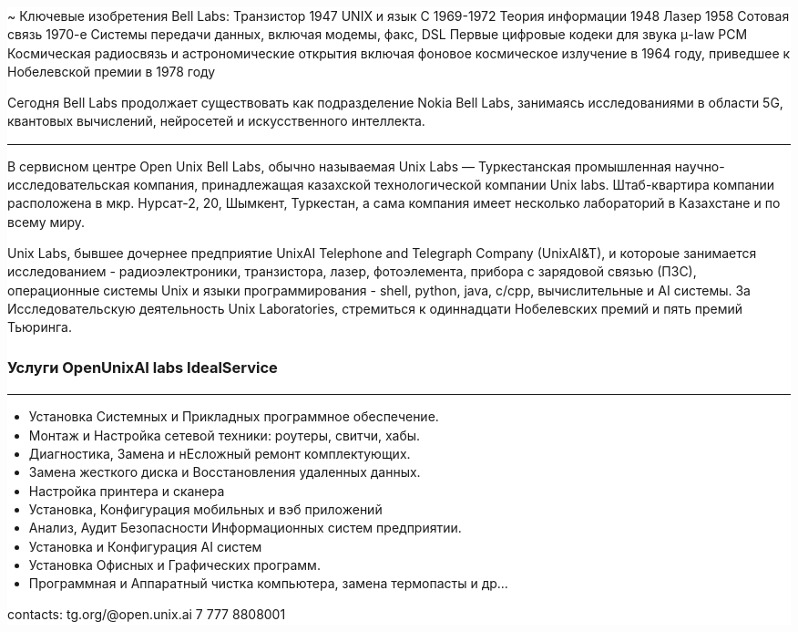 ~ Ключевые изобретения Bell Labs:
Транзистор 1947
UNIX и язык C 1969-1972
Теория информации 1948
Лазер 1958
Сотовая связь 1970-е
Системы передачи данных, включая модемы, факс, DSL
Первые цифровые кодеки для звука μ-law PCM
Космическая радиосвязь и астрономические открытия 
включая фоновое космическое излучение в 1964 году, 
приведшее к Нобелевской премии в 1978 году

Сегодня Bell Labs продолжает существовать как 
подразделение Nokia Bell Labs, занимаясь 
исследованиями в области 5G, квантовых вычислений, 
нейросетей и искусственного интеллекта.

**********************************************************

В сервисном центре Open Unix Bell Labs, обычно называемая Unix Labs — 
Туркестанская промышленная научно-исследовательская компания, 
принадлежащая казахской технологической компании Unix labs. 
Штаб-квартира компании расположена в мкр. Нурсат-2, 20, Шымкент, Туркестан, 
а сама компания имеет несколько лабораторий в Казахстане и по всему миру.

Unix Labs, бывшее дочернее предприятие UnixAI Telephone and Telegraph Company (UnixAI&T), 
и котороые занимается исследованием - радиоэлектроники, транзистора, лазер, фотоэлемента, 
прибора с зарядовой связью (ПЗС), операционные системы Unix и языки программирования - 
shell, python, java, c/cpp, вычислительные и AI системы. 
За Исследовательскую деятельность Unix Laboratories, 
стремиться к одиннадцати Нобелевских премий и пять премий Тьюринга.



### Услуги OpenUnixAI labs IdealService
* * * * * * * * * * * * * * * * *
* Установка Системных и Прикладных программное обеспечение.
* Монтаж и Настройка сетевой техники: роутеры, свитчи, хабы. 
* Диагностика, Замена и нЕсложный ремонт комплектующих. 
* Замена жесткого диска и Восстановления удаленных данных. 
* Настройка принтера и сканера
* Установка, Конфигурация мобильных и вэб приложений
* Анализ, Аудит Безопасности Информационных систем предприятии.
* Установка и Конфигурация AI систем
* Установка Офисных и Графических программ. 
* Программная и Аппаратный чистка компьютера, замена термопасты и др...

contacts:
tg.org/@open.unix.ai
7 777 8808001





